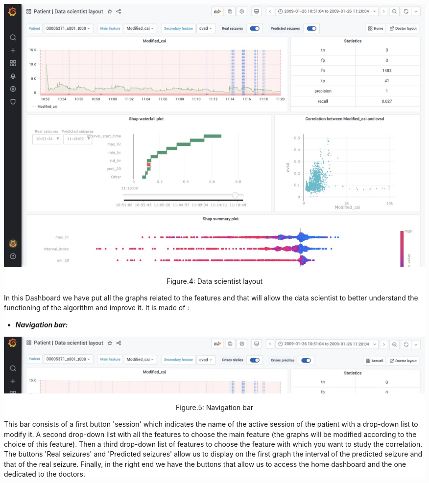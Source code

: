 ![Data scientist layout](imgs/DashbordDataScientist1.jpeg)

<p><center> Figure.4: Data scientist layout  </center></p><html>

In this Dashboard we have put all the graphs related to the features and that will allow the data scientist to better understand the functioning of the algorithm and improve it. It is made of :
- ***Navigation bar:***  
>

![Navigation bar ](imgs/BarreDeNavigationDsc.jpeg)
<p><center> Figure.5: Navigation bar </center></p><html>
 This bar consists of a first button 'session' which indicates the name of the active session of the patient with a drop-down list to modify it. A second drop-down list with all the features to choose the main feature (the graphs will be modified according to the choice of this feature). Then a third drop-down list of features to choose the feature with which you want to study the correlation. The buttons 'Real seizures' and 'Predicted seizures' allow us to display on the first graph the interval of the predicted seizure and that of the real seizure. Finally, in the right end we have the buttons that allow us to access the home dashboard and the one dedicated to the doctors.
